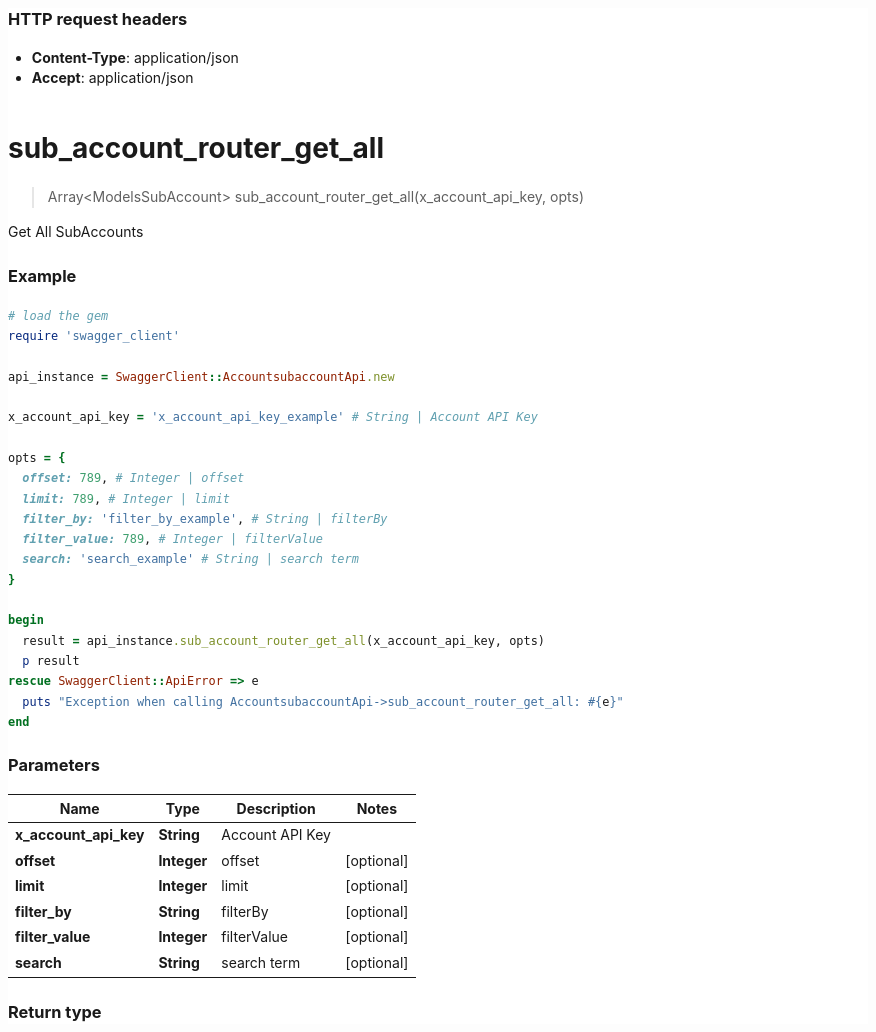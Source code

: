### HTTP request headers

 - **Content-Type**: application/json
 - **Accept**: application/json



# **sub_account_router_get_all**
> Array&lt;ModelsSubAccount&gt; sub_account_router_get_all(x_account_api_key, opts)



Get All SubAccounts

### Example
```ruby
# load the gem
require 'swagger_client'

api_instance = SwaggerClient::AccountsubaccountApi.new

x_account_api_key = 'x_account_api_key_example' # String | Account API Key

opts = { 
  offset: 789, # Integer | offset
  limit: 789, # Integer | limit
  filter_by: 'filter_by_example', # String | filterBy
  filter_value: 789, # Integer | filterValue
  search: 'search_example' # String | search term
}

begin
  result = api_instance.sub_account_router_get_all(x_account_api_key, opts)
  p result
rescue SwaggerClient::ApiError => e
  puts "Exception when calling AccountsubaccountApi->sub_account_router_get_all: #{e}"
end
```

### Parameters

Name | Type | Description  | Notes
------------- | ------------- | ------------- | -------------
 **x_account_api_key** | **String**| Account API Key | 
 **offset** | **Integer**| offset | [optional] 
 **limit** | **Integer**| limit | [optional] 
 **filter_by** | **String**| filterBy | [optional] 
 **filter_value** | **Integer**| filterValue | [optional] 
 **search** | **String**| search term | [optional] 

### Return type
